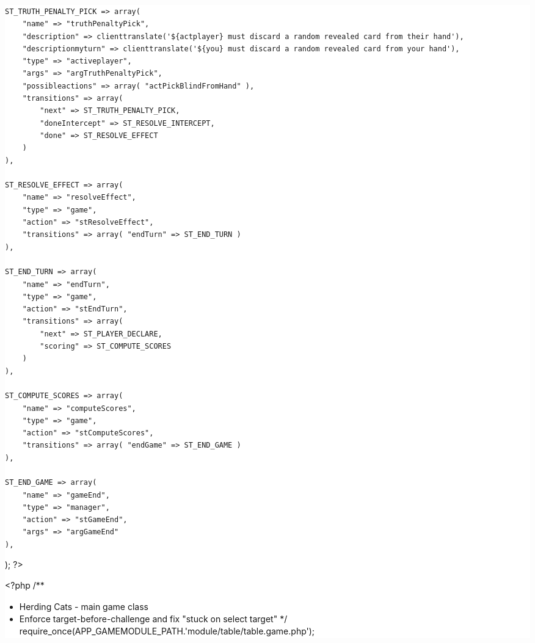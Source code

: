     ST_TRUTH_PENALTY_PICK => array(
        "name" => "truthPenaltyPick",
        "description" => clienttranslate('${actplayer} must discard a random revealed card from their hand'),
        "descriptionmyturn" => clienttranslate('${you} must discard a random revealed card from your hand'),
        "type" => "activeplayer",
        "args" => "argTruthPenaltyPick",
        "possibleactions" => array( "actPickBlindFromHand" ),
        "transitions" => array(
            "next" => ST_TRUTH_PENALTY_PICK,
            "doneIntercept" => ST_RESOLVE_INTERCEPT,
            "done" => ST_RESOLVE_EFFECT
        )
    ),

    ST_RESOLVE_EFFECT => array(
        "name" => "resolveEffect",
        "type" => "game",
        "action" => "stResolveEffect",
        "transitions" => array( "endTurn" => ST_END_TURN )
    ),

    ST_END_TURN => array(
        "name" => "endTurn",
        "type" => "game",
        "action" => "stEndTurn",
        "transitions" => array(
            "next" => ST_PLAYER_DECLARE,
            "scoring" => ST_COMPUTE_SCORES
        )
    ),

    ST_COMPUTE_SCORES => array(
        "name" => "computeScores",
        "type" => "game",
        "action" => "stComputeScores",
        "transitions" => array( "endGame" => ST_END_GAME )
    ),

    ST_END_GAME => array(
        "name" => "gameEnd",
        "type" => "manager",
        "action" => "stGameEnd",
        "args" => "argGameEnd"
    ),
);
?></file>

<file path="src/herdingcats.game.php"><?php
/**
 * Herding Cats - main game class
 * Enforce target-before-challenge and fix "stuck on select target"
 */
require_once(APP_GAMEMODULE_PATH.'module/table/table.game.php');
